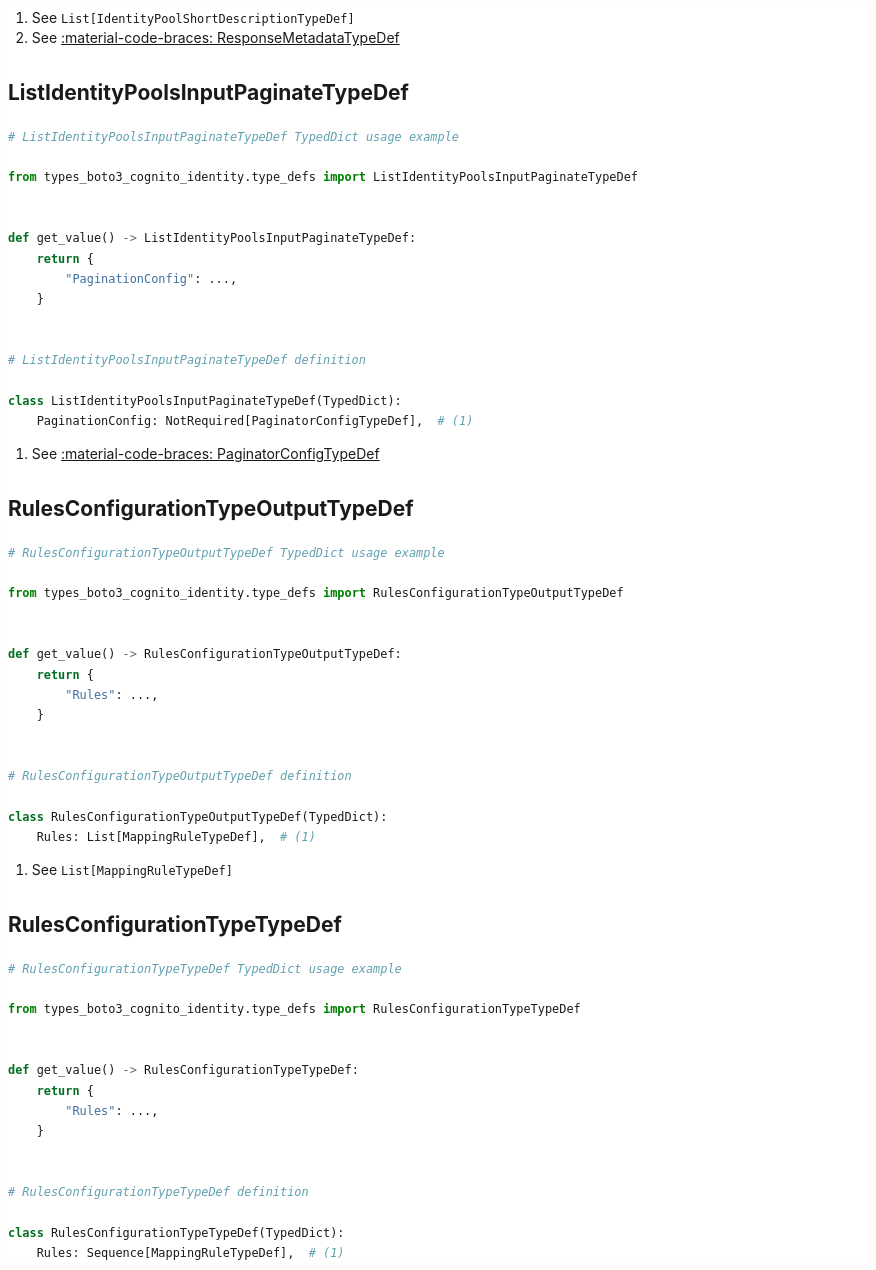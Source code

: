 1. See `List[IdentityPoolShortDescriptionTypeDef]`
2. See [:material-code-braces: ResponseMetadataTypeDef](./type_defs.md#responsemetadatatypedef)

## ListIdentityPoolsInputPaginateTypeDef

```python
# ListIdentityPoolsInputPaginateTypeDef TypedDict usage example

from types_boto3_cognito_identity.type_defs import ListIdentityPoolsInputPaginateTypeDef


def get_value() -> ListIdentityPoolsInputPaginateTypeDef:
    return {
        "PaginationConfig": ...,
    }


# ListIdentityPoolsInputPaginateTypeDef definition

class ListIdentityPoolsInputPaginateTypeDef(TypedDict):
    PaginationConfig: NotRequired[PaginatorConfigTypeDef],  # (1)
```

1. See [:material-code-braces: PaginatorConfigTypeDef](./type_defs.md#paginatorconfigtypedef)

## RulesConfigurationTypeOutputTypeDef

```python
# RulesConfigurationTypeOutputTypeDef TypedDict usage example

from types_boto3_cognito_identity.type_defs import RulesConfigurationTypeOutputTypeDef


def get_value() -> RulesConfigurationTypeOutputTypeDef:
    return {
        "Rules": ...,
    }


# RulesConfigurationTypeOutputTypeDef definition

class RulesConfigurationTypeOutputTypeDef(TypedDict):
    Rules: List[MappingRuleTypeDef],  # (1)
```

1. See `List[MappingRuleTypeDef]`

## RulesConfigurationTypeTypeDef

```python
# RulesConfigurationTypeTypeDef TypedDict usage example

from types_boto3_cognito_identity.type_defs import RulesConfigurationTypeTypeDef


def get_value() -> RulesConfigurationTypeTypeDef:
    return {
        "Rules": ...,
    }


# RulesConfigurationTypeTypeDef definition

class RulesConfigurationTypeTypeDef(TypedDict):
    Rules: Sequence[MappingRuleTypeDef],  # (1)
```
